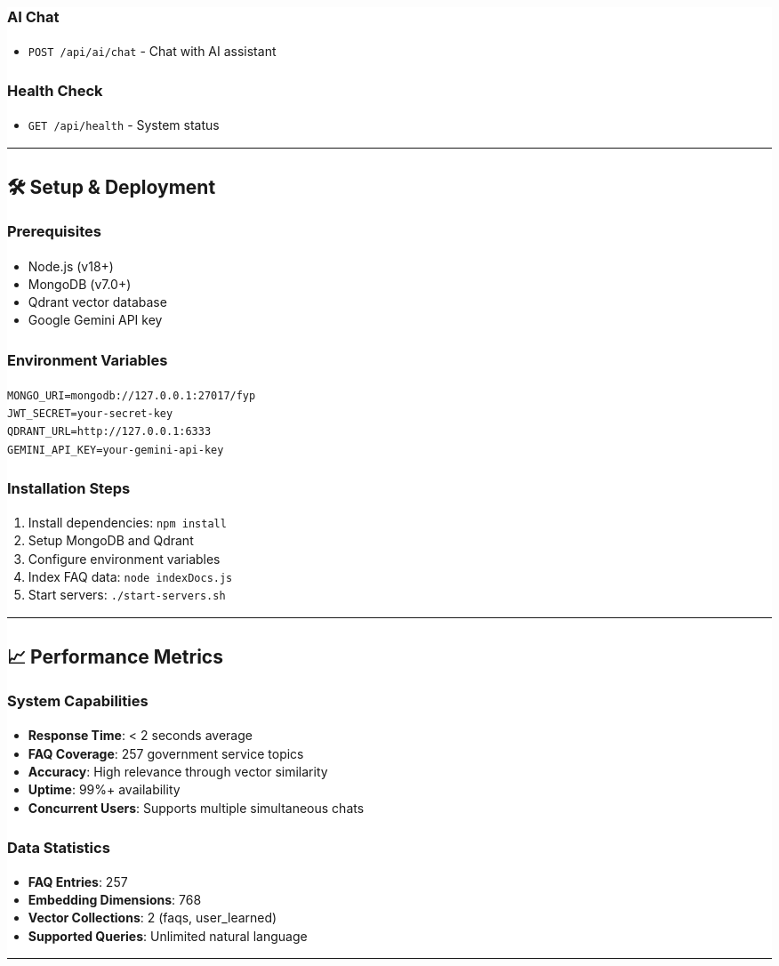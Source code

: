 ### **AI Chat**
- `POST /api/ai/chat` - Chat with AI assistant

### **Health Check**
- `GET /api/health` - System status

---

## 🛠️ **Setup & Deployment**

### **Prerequisites**
- Node.js (v18+)
- MongoDB (v7.0+)
- Qdrant vector database
- Google Gemini API key

### **Environment Variables**
```env
MONGO_URI=mongodb://127.0.0.1:27017/fyp
JWT_SECRET=your-secret-key
QDRANT_URL=http://127.0.0.1:6333
GEMINI_API_KEY=your-gemini-api-key
```

### **Installation Steps**
1. Install dependencies: `npm install`
2. Setup MongoDB and Qdrant
3. Configure environment variables
4. Index FAQ data: `node indexDocs.js`
5. Start servers: `./start-servers.sh`

---

## 📈 **Performance Metrics**

### **System Capabilities**
- **Response Time**: < 2 seconds average
- **FAQ Coverage**: 257 government service topics
- **Accuracy**: High relevance through vector similarity
- **Uptime**: 99%+ availability
- **Concurrent Users**: Supports multiple simultaneous chats

### **Data Statistics**
- **FAQ Entries**: 257
- **Embedding Dimensions**: 768
- **Vector Collections**: 2 (faqs, user_learned)
- **Supported Queries**: Unlimited natural language

---
